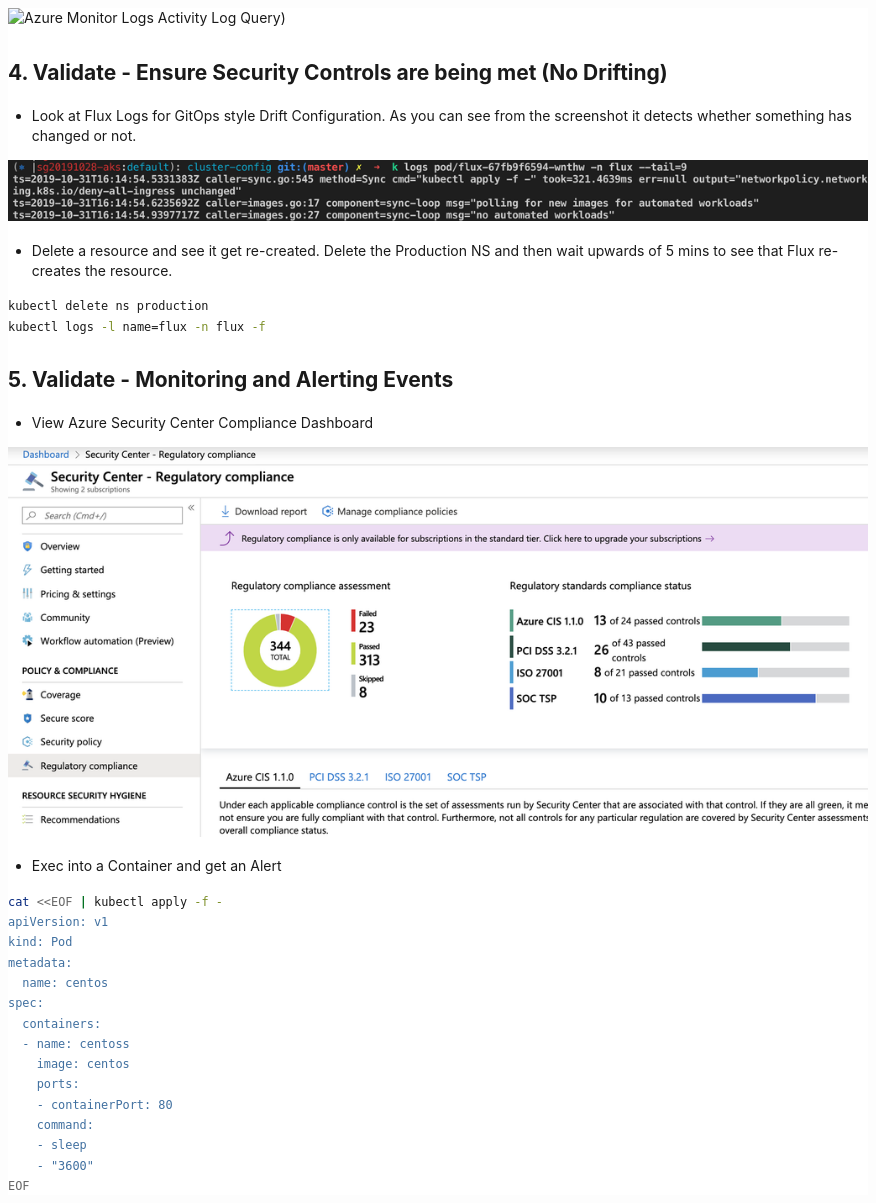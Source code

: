 ![Azure Monitor Logs Activity Log Query)](/validate-scenarios/img/monitor_logs_activity_logs.png)

## 4. Validate - Ensure Security Controls are being met (No Drifting)

- Look at Flux Logs for GitOps style Drift Configuration. As you can see from the screenshot it detects whether something has changed or not.

![Flux Logs)](/validate-scenarios/img/flux_logs.png)

- Delete a resource and see it get re-created. Delete the Production NS and then wait upwards of 5 mins to see that Flux re-creates the resource.

```bash
kubectl delete ns production
kubectl logs -l name=flux -n flux -f
```

## 5. Validate - Monitoring and Alerting Events

- View Azure Security Center Compliance Dashboard

![Azure Security Center Compliance Dashboard)](/validate-scenarios/img/asc_compliance_dashboard.png)

- Exec into a Container and get an Alert

```bash
cat <<EOF | kubectl apply -f -
apiVersion: v1
kind: Pod
metadata:
  name: centos
spec:
  containers:
  - name: centoss
    image: centos
    ports:
    - containerPort: 80
    command:
    - sleep
    - "3600"
EOF
```